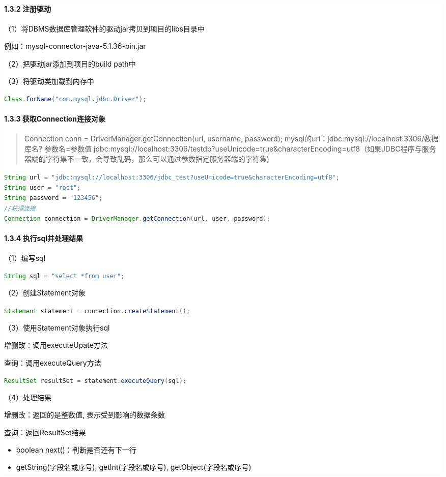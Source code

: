 #### 1.3.2 注册驱动

（1）将DBMS数据库管理软件的驱动jar拷贝到项目的libs目录中

例如：mysql-connector-java-5.1.36-bin.jar

（2）把驱动jar添加到项目的build path中

（3）将驱动类加载到内存中

```java
Class.forName("com.mysql.jdbc.Driver");
```

#### 1.3.3 获取Connection连接对象

>Connection conn = DriverManager.getConnection(url, username, password); 
>mysql的url：jdbc:mysql://localhost:3306/数据库名? 参数名=参数值
>jdbc:mysql://localhost:3306/testdb?useUnicode=true&characterEncoding=utf8（如果JDBC程序与服务器端的字符集不一致，会导致乱码，那么可以通过参数指定服务器端的字符集)

```java
String url = "jdbc:mysql://localhost:3306/jdbc_test?useUnicode=true&characterEncoding=utf8";
String user = "root";
String password = "123456";
//获得连接
Connection connection = DriverManager.getConnection(url, user, password);
```

#### 1.3.4 执行sql并处理结果

（1）编写sql

```java
String sql = "select *from user";
```

（2）创建Statement对象

```java
Statement statement = connection.createStatement();
```

（3）使用Statement对象执行sql

增删改：调用executeUpate方法

查询：调用executeQuery方法

```java
ResultSet resultSet = statement.executeQuery(sql);
```

（4）处理结果

增删改：返回的是整数值, 表示受到影响的数据条数

查询：返回ResultSet结果

* boolean next()：判断是否还有下一行

* getString(字段名或序号), getInt(字段名或序号), getObject(字段名或序号)
